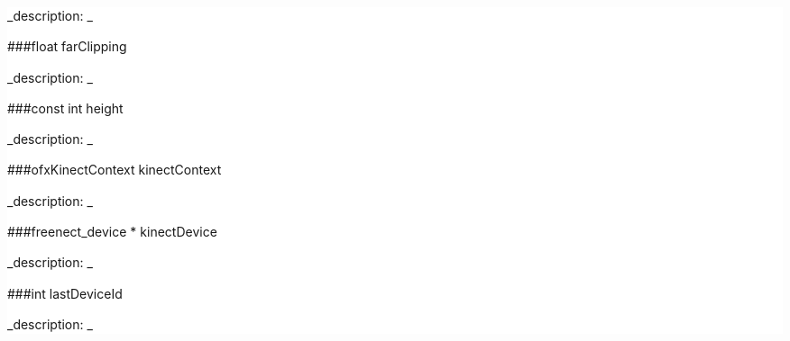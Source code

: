 _description: _










###float  farClipping



_description: _










###const int  height



_description: _










###ofxKinectContext kinectContext



_description: _










###freenect_device *  kinectDevice



_description: _










###int  lastDeviceId



_description: _






